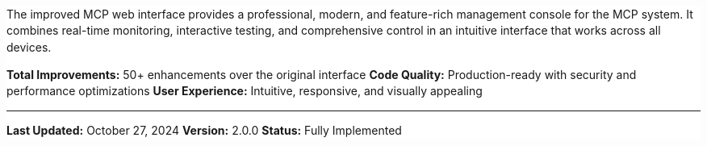 The improved MCP web interface provides a professional, modern, and feature-rich management console for the MCP system. It combines real-time monitoring, interactive testing, and comprehensive control in an intuitive interface that works across all devices.

**Total Improvements:** 50+ enhancements over the original interface
**Code Quality:** Production-ready with security and performance optimizations
**User Experience:** Intuitive, responsive, and visually appealing

---

**Last Updated:** October 27, 2024
**Version:** 2.0.0
**Status:** Fully Implemented